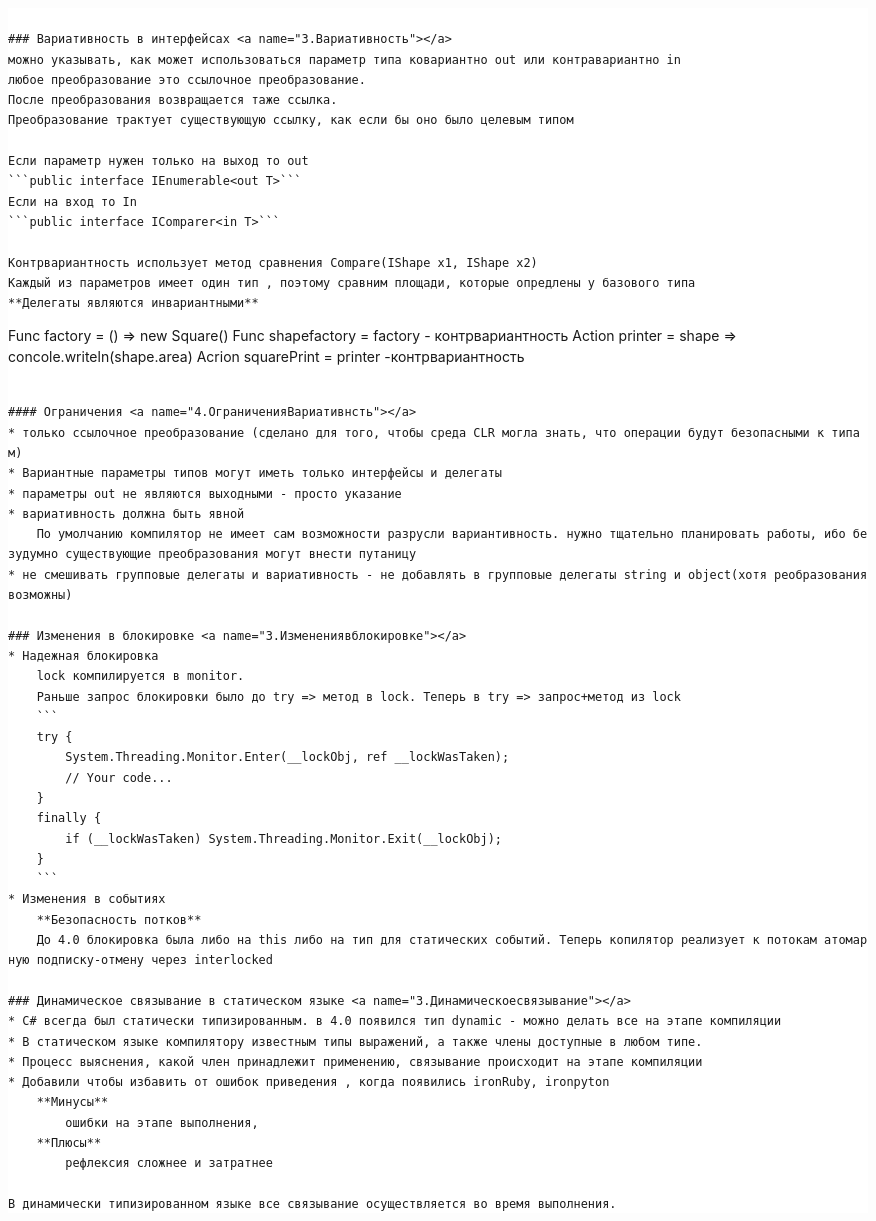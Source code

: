 ```

### Вариативность в интерфейсах <a name="3.Вариативность"></a>
можно указывать, как может использоваться параметр типа ковариантно out или контравариантно in
любое преобразование это ссылочное преобразование. 
После преобразования возвращается таже ссылка. 
Преобразование трактует существующую ссылку, как если бы оно было целевым типом

Если параметр нужен только на выход то out 
```public interface IEnumerable<out T>```
Если на вход то In 
```public interface IComparer<in T>```

Контрвариантность использует метод сравнения Compare(IShape x1, IShape x2) 
Каждый из параметров имеет один тип , поэтому сравним площади, которые опредлены у базового типа 		
**Делегаты являются инвариантными**
```
Func<Square> factory = () => new Square()
Func<IShape> shapefactory = factory - контрвариантность
Action<IShape> printer = shape => concole.writeln(shape.area)
Acrion<Square> squarePrint = printer -контрвариантность
```

#### Ограничения <a name="4.ОграниченияВариативнсть"></a>
* только ссылочное преобразование (сделано для того, чтобы среда CLR могла знать, что операции будут безопасными к типам)
* Вариантные параметры типов могут иметь только интерфейсы и делегаты	
* параметры out не являются выходными - просто указание
* вариативность должна быть явной
    По умолчанию компилятор не имеет сам возможности разрусли вариантивность. нужно тщательно планировать работы, ибо безудумно существующие преобразования могут внести путаницу
* не смешивать групповые делегаты и вариативность - не добавлять в групповые делегаты string и object(хотя реобразования возможны)

### Изменения в блокировке <a name="3.Изменениявблокировке"></a>
* Надежная блокировка
    lock компилируется в monitor.
    Раньше запрос блокировки было до try => метод в lock. Теперь в try => запрос+метод из lock
    ```
    try {
        System.Threading.Monitor.Enter(__lockObj, ref __lockWasTaken);
        // Your code...
    }
    finally {
        if (__lockWasTaken) System.Threading.Monitor.Exit(__lockObj);
    }
    ```
* Изменения в событиях
	**Безопасность потков**
	До 4.0 блокировка была либо на this либо на тип для статических событий. Теперь копилятор реализует к потокам атомарную подписку-отмену через interlocked

### Динамическое связывание в статическом языке <a name="3.Динамическоесвязывание"></a>
* C# всегда был статически типизированным. в 4.0 появился тип dynamic - можно делать все на этапе компиляции
* В статическом языке компилятору известным типы выражений, а также члены доступные в любом типе.
* Процесс выяснения, какой член принадлежит применению, связывание происходит на этапе компиляции
* Добавили чтобы избавить от ошибок приведения , когда появились ironRuby, ironpyton
	**Минусы**
		ошибки на этапе выполнения, 
	**Плюсы**
		рефлексия сложнее и затратнее

В динамически типизированном языке все связывание осуществляется во время выполнения. 
```